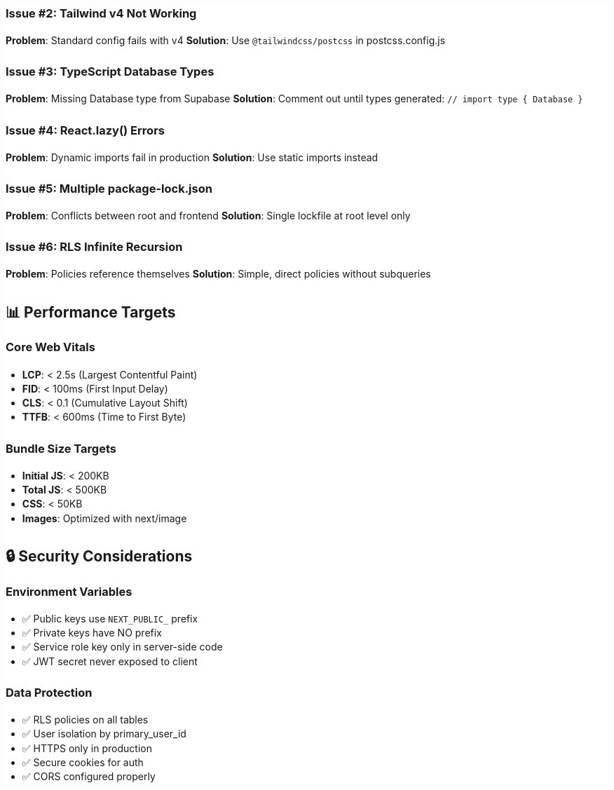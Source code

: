 ### Issue #2: Tailwind v4 Not Working
**Problem**: Standard config fails with v4
**Solution**: Use `@tailwindcss/postcss` in postcss.config.js

### Issue #3: TypeScript Database Types
**Problem**: Missing Database type from Supabase
**Solution**: Comment out until types generated: `// import type { Database }`

### Issue #4: React.lazy() Errors
**Problem**: Dynamic imports fail in production
**Solution**: Use static imports instead

### Issue #5: Multiple package-lock.json
**Problem**: Conflicts between root and frontend
**Solution**: Single lockfile at root level only

### Issue #6: RLS Infinite Recursion
**Problem**: Policies reference themselves
**Solution**: Simple, direct policies without subqueries

## 📊 Performance Targets

### Core Web Vitals
- **LCP**: < 2.5s (Largest Contentful Paint)
- **FID**: < 100ms (First Input Delay)
- **CLS**: < 0.1 (Cumulative Layout Shift)
- **TTFB**: < 600ms (Time to First Byte)

### Bundle Size Targets
- **Initial JS**: < 200KB
- **Total JS**: < 500KB
- **CSS**: < 50KB
- **Images**: Optimized with next/image

## 🔒 Security Considerations

### Environment Variables
- ✅ Public keys use `NEXT_PUBLIC_` prefix
- ✅ Private keys have NO prefix
- ✅ Service role key only in server-side code
- ✅ JWT secret never exposed to client

### Data Protection
- ✅ RLS policies on all tables
- ✅ User isolation by primary_user_id
- ✅ HTTPS only in production
- ✅ Secure cookies for auth
- ✅ CORS configured properly
